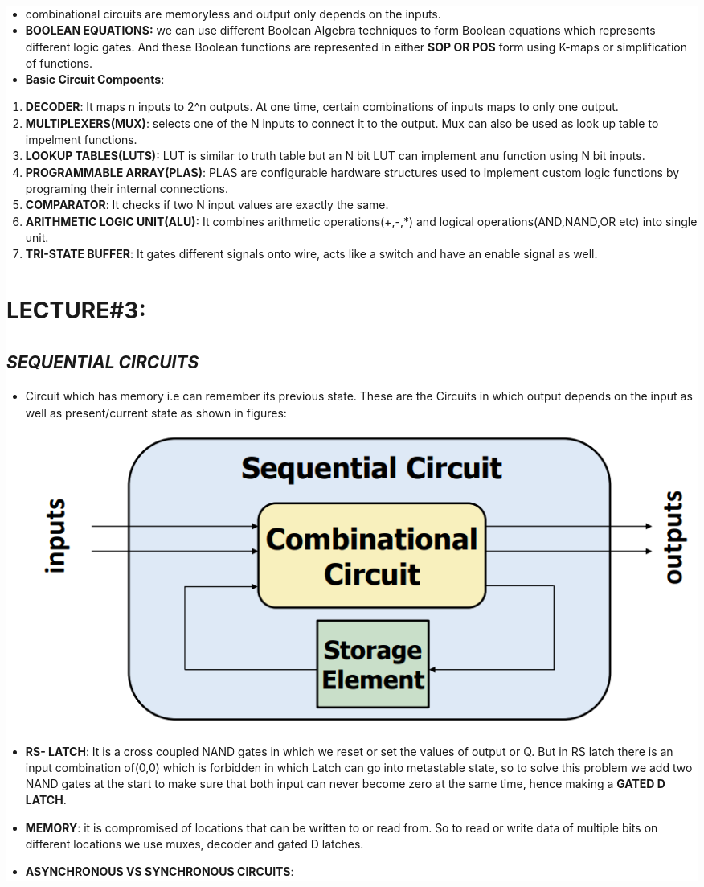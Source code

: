- combinational circuits are memoryless and output only depends on the inputs.
- **BOOLEAN EQUATIONS:**
we can use different Boolean Algebra techniques to form Boolean equations which represents different logic gates. And these Boolean functions are represented in either **SOP OR POS** form using K-maps or simplification of functions.
- **Basic Circuit Compoents**:
1. **DECODER**: It maps n inputs to 2^n outputs. At one time, certain combinations of inputs maps to only one output.
2. **MULTIPLEXERS(MUX)**: selects one of the N inputs to connect it to the output. Mux can also be used as look up table to impelment functions.
3. **LOOKUP TABLES(LUTS):**
LUT is similar to truth table but an N bit LUT  can implement anu function  using N bit inputs.
3. **PROGRAMMABLE ARRAY(PLAS)**:
PLAS are configurable hardware structures used to implement custom logic functions by programing their internal connections.
5. **COMPARATOR**:
It checks if two N input values are exactly the same.
6. **ARITHMETIC LOGIC UNIT(ALU):** It combines arithmetic operations(+,-,*) and logical operations(AND,NAND,OR etc) into single unit.
7. **TRI-STATE BUFFER**:
It gates different signals onto wire, acts like a switch and have an enable signal as well.

# LECTURE#3:
## ***SEQUENTIAL CIRCUITS***
- Circuit which has memory i.e can remember its previous state. These are the Circuits in which output depends on the input as well as present/current state as shown in figures:
![Alt text](https://github.com/Ammarahwakeel/MEDS_Training/blob/master/png/image4.png)

- **RS- LATCH**:
It is a cross coupled NAND gates in which we reset or set the values of output or Q. But in RS latch there is an input combination of(0,0) which is forbidden in which Latch can go into metastable state, so to solve this problem we add two NAND gates at the start to make sure that both input can never become zero at the same time, hence making a **GATED D LATCH**.
- **MEMORY**: it is compromised of locations that can be written to or read from. So to read or write data of multiple bits on different locations we use muxes, decoder and gated D latches.
- **ASYNCHRONOUS VS SYNCHRONOUS CIRCUITS**:
